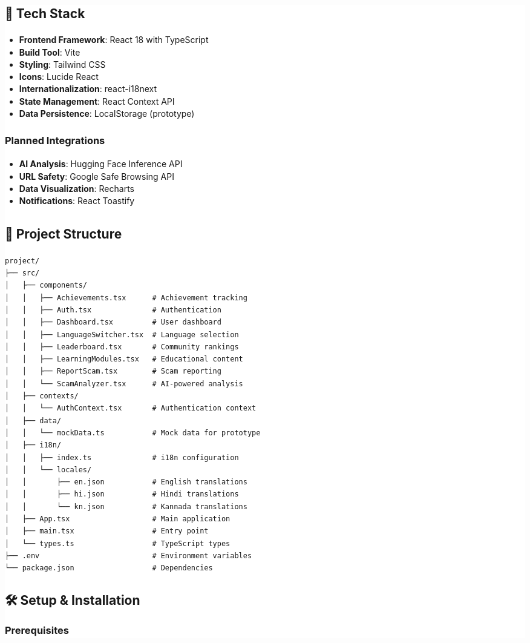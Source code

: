 ## 🚀 Tech Stack

- **Frontend Framework**: React 18 with TypeScript
- **Build Tool**: Vite
- **Styling**: Tailwind CSS
- **Icons**: Lucide React
- **Internationalization**: react-i18next
- **State Management**: React Context API
- **Data Persistence**: LocalStorage (prototype)

### Planned Integrations

- **AI Analysis**: Hugging Face Inference API
- **URL Safety**: Google Safe Browsing API
- **Data Visualization**: Recharts
- **Notifications**: React Toastify

## 📁 Project Structure

```
project/
├── src/
│   ├── components/
│   │   ├── Achievements.tsx      # Achievement tracking
│   │   ├── Auth.tsx              # Authentication
│   │   ├── Dashboard.tsx         # User dashboard
│   │   ├── LanguageSwitcher.tsx  # Language selection
│   │   ├── Leaderboard.tsx       # Community rankings
│   │   ├── LearningModules.tsx   # Educational content
│   │   ├── ReportScam.tsx        # Scam reporting
│   │   └── ScamAnalyzer.tsx      # AI-powered analysis
│   ├── contexts/
│   │   └── AuthContext.tsx       # Authentication context
│   ├── data/
│   │   └── mockData.ts           # Mock data for prototype
│   ├── i18n/
│   │   ├── index.ts              # i18n configuration
│   │   └── locales/
│   │       ├── en.json           # English translations
│   │       ├── hi.json           # Hindi translations
│   │       └── kn.json           # Kannada translations
│   ├── App.tsx                   # Main application
│   ├── main.tsx                  # Entry point
│   └── types.ts                  # TypeScript types
├── .env                          # Environment variables
└── package.json                  # Dependencies
```

## 🛠️ Setup & Installation

### Prerequisites
